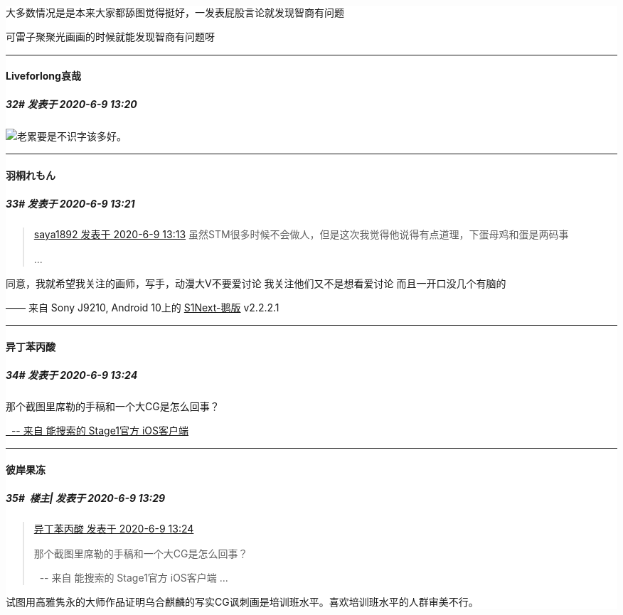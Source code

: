 
大多数情况是是本来大家都舔图觉得挺好，一发表屁股言论就发现智商有问题

可雷子聚聚光画画的时候就能发现智商有问题呀


-----

####  Liveforlong哀哉  
##### 32#       发表于 2020-6-9 13:20


<img src="https://static.saraba1st.com/image/smiley/face2017/067.png" referrerpolicy="no-referrer">老累要是不识字该多好。


-----

####  羽桐れもん  
##### 33#       发表于 2020-6-9 13:21


<blockquote><a href="httphttps://bbs.saraba1st.com/2b/forum.php?mod=redirect&amp;goto=findpost&amp;pid=47733891&amp;ptid=1940592" target="_blank">saya1892 发表于 2020-6-9 13:13</a>
虽然STM很多时候不会做人，但是这次我觉得他说得有点道理，下蛋母鸡和蛋是两码事


 ...</blockquote>
同意，我就希望我关注的画师，写手，动漫大V不要爱讨论
我关注他们又不是想看爱讨论
而且一开口没几个有脑的

—— 来自 Sony J9210, Android 10上的 [S1Next-鹅版](https://github.com/ykrank/S1-Next/releases) v2.2.2.1


-----

####  异丁苯丙酸  
##### 34#       发表于 2020-6-9 13:24


那个截图里席勒的手稿和一个大CG是怎么回事？

[  -- 来自 能搜索的 Stage1官方 iOS客户端](https://itunes.apple.com/fi/app/saraba1st/id1221237470?mt=8)


-----

####  彼岸果冻  
##### 35#         楼主| 发表于 2020-6-9 13:29


<blockquote><a href="httphttps://bbs.saraba1st.com/2b/forum.php?mod=redirect&amp;goto=findpost&amp;pid=47734061&amp;ptid=1940592" target="_blank">异丁苯丙酸 发表于 2020-6-9 13:24</a>

那个截图里席勒的手稿和一个大CG是怎么回事？


  -- 来自 能搜索的 Stage1官方 iOS客户端 ...</blockquote>
试图用高雅隽永的大师作品证明乌合麒麟的写实CG讽刺画是培训班水平。喜欢培训班水平的人群审美不行。
